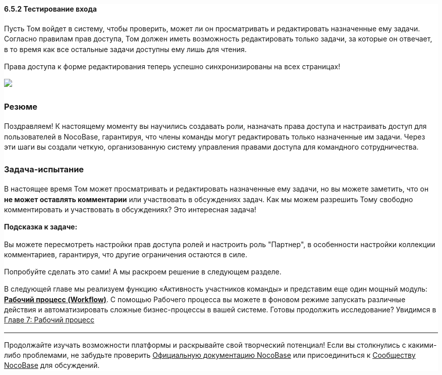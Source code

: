 #### 6.5.2 **Тестирование входа**

Пусть Том войдет в систему, чтобы проверить, может ли он просматривать и редактировать назначенные ему задачи. Согласно правилам прав доступа, Том должен иметь возможность редактировать только задачи, за которые он отвечает, в то время как все остальные задачи доступны ему лишь для чтения.

Права доступа к форме редактирования теперь успешно синхронизированы на всех страницах!

![](https://static-docs.nocobase.com/Solution/demoE3v1-40N.gif)

### Резюме

Поздравляем! К настоящему моменту вы научились создавать роли, назначать права доступа и настраивать  доступ для пользователей в NocoBase, гарантируя, что члены команды могут редактировать только назначенные им задачи. Через эти шаги вы создали четкую, организованную систему управления правами доступа для командного сотрудничества.

### Задача-испытание

В настоящее время Том может просматривать и редактировать назначенные ему задачи, но вы можете заметить, что он **не может оставлять комментарии** или участвовать в обсуждениях задач. Как мы можем разрешить Тому свободно комментировать и участвовать в обсуждениях? Это интересная задача!

**Подсказка к задаче:**

Вы можете пересмотреть настройки прав доступа ролей и настроить роль "Партнер", в особенности настройки коллекции комментариев, гарантируя, что другие ограничения остаются в силе.

Попробуйте сделать это сами! А мы раскроем решение в следующем разделе.

В следующей главе мы реализуем функцию «Активность участников команды» и представим еще один мощный модуль: [**Рабочий процесс (Workflow)**](https://docs.nocobase.com/handbook/workflow). С помощью Рабочего процесса вы можете в фоновом режиме запускать различные действия и автоматизировать сложные бизнес-процессы в вашей системе. Готовы продолжить исследование? Увидимся в [Главе 7: Рабочий процесс](https://www.nocobase.com/en/blog/task-tutorial-workflow)

---

Продолжайте изучать возможности платформы и раскрывайте свой творческий потенциал! Если вы столкнулись с какими-либо проблемами, не забудьте проверить [Официальную документацию NocoBase](https://docs.nocobase.com/) или присоединиться к [Сообществу NocoBase](https://forum.nocobase.com/) для обсуждений.
